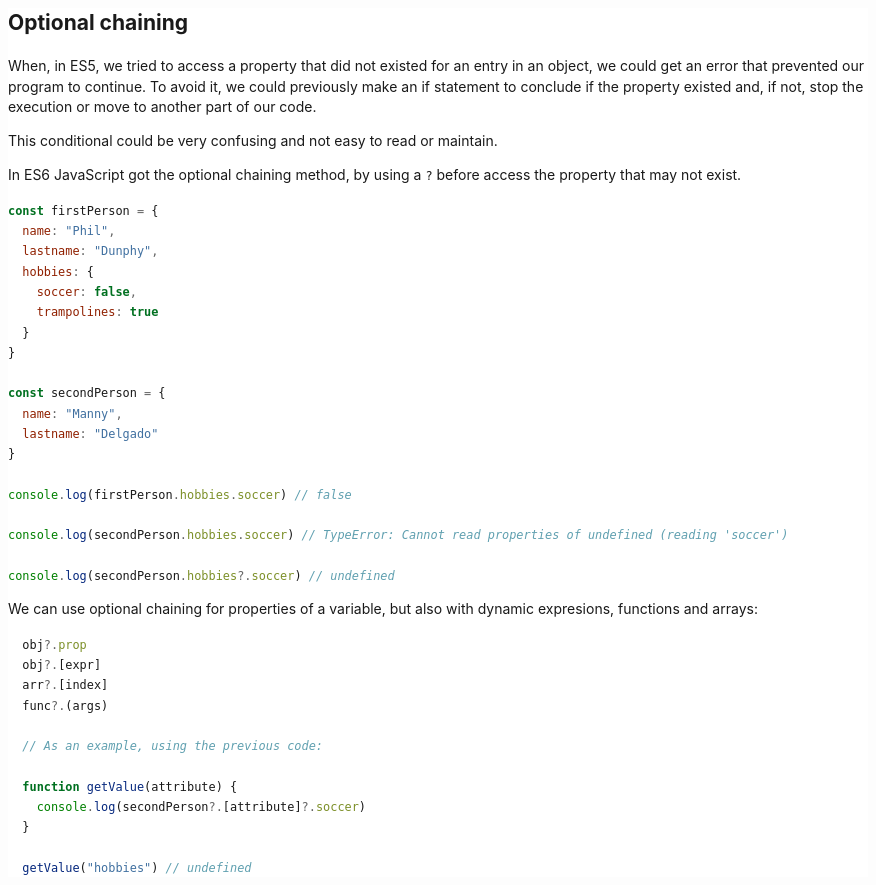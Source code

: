 ```js
```

## Optional chaining

When, in ES5, we tried to access a property that did not existed for an entry in an object, we could get an error that prevented our program to continue. To avoid it, we could previously make an if statement to conclude if the property existed and, if not, stop the execution or move to another part of our code.

This conditional could be very confusing and not easy to read or maintain.

In ES6 JavaScript got the optional chaining method, by using a `?` before access the property that may not exist.

```js
const firstPerson = {
  name: "Phil",
  lastname: "Dunphy",
  hobbies: {
    soccer: false,
    trampolines: true
  }
}

const secondPerson = {
  name: "Manny",
  lastname: "Delgado"
}

console.log(firstPerson.hobbies.soccer) // false

console.log(secondPerson.hobbies.soccer) // TypeError: Cannot read properties of undefined (reading 'soccer')

console.log(secondPerson.hobbies?.soccer) // undefined
```

We can use optional chaining for properties of a variable, but also with dynamic expresions, functions and arrays:

```js
  obj?.prop
  obj?.[expr]
  arr?.[index]
  func?.(args)

  // As an example, using the previous code:

  function getValue(attribute) {
    console.log(secondPerson?.[attribute]?.soccer)
  }

  getValue("hobbies") // undefined

```
